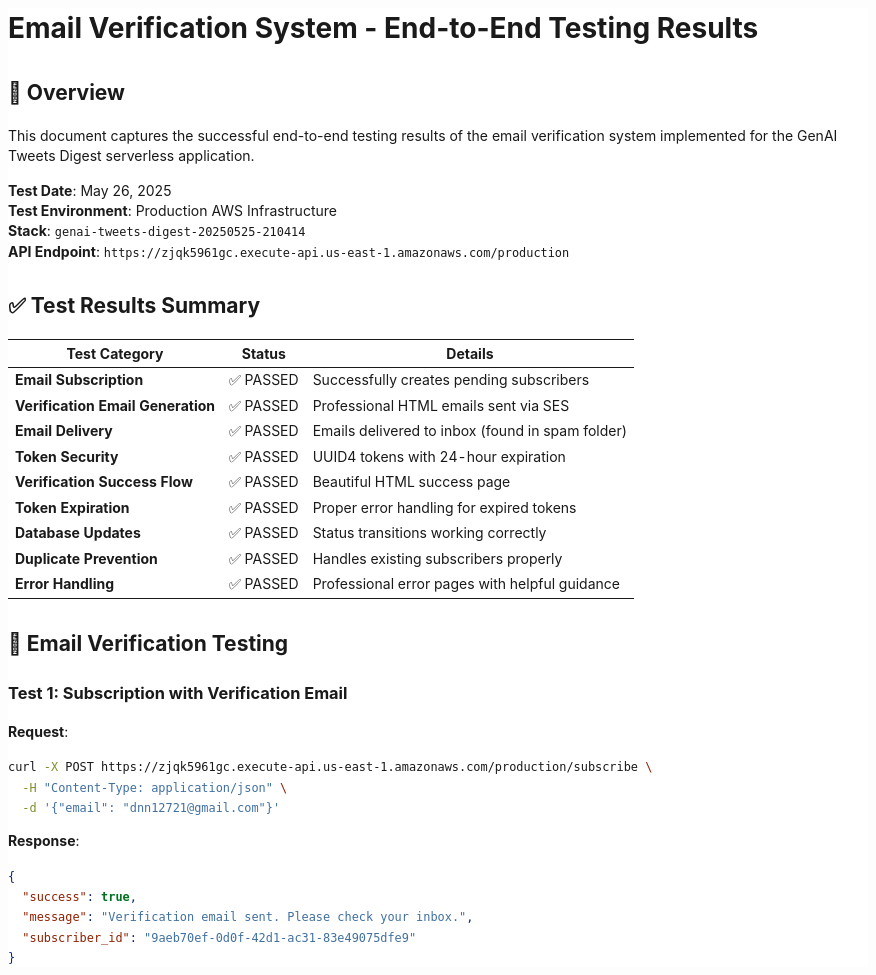 # Email Verification System - End-to-End Testing Results

## 🎯 Overview

This document captures the successful end-to-end testing results of the email verification system implemented for the GenAI Tweets Digest serverless application.

**Test Date**: May 26, 2025  
**Test Environment**: Production AWS Infrastructure  
**Stack**: `genai-tweets-digest-20250525-210414`  
**API Endpoint**: `https://zjqk5961gc.execute-api.us-east-1.amazonaws.com/production`

## ✅ Test Results Summary

| Test Category | Status | Details |
|---------------|--------|---------|
| **Email Subscription** | ✅ PASSED | Successfully creates pending subscribers |
| **Verification Email Generation** | ✅ PASSED | Professional HTML emails sent via SES |
| **Email Delivery** | ✅ PASSED | Emails delivered to inbox (found in spam folder) |
| **Token Security** | ✅ PASSED | UUID4 tokens with 24-hour expiration |
| **Verification Success Flow** | ✅ PASSED | Beautiful HTML success page |
| **Token Expiration** | ✅ PASSED | Proper error handling for expired tokens |
| **Database Updates** | ✅ PASSED | Status transitions working correctly |
| **Duplicate Prevention** | ✅ PASSED | Handles existing subscribers properly |
| **Error Handling** | ✅ PASSED | Professional error pages with helpful guidance |

## 📧 Email Verification Testing

### Test 1: Subscription with Verification Email

**Request**:
```bash
curl -X POST https://zjqk5961gc.execute-api.us-east-1.amazonaws.com/production/subscribe \
  -H "Content-Type: application/json" \
  -d '{"email": "dnn12721@gmail.com"}'
```

**Response**:
```json
{
  "success": true,
  "message": "Verification email sent. Please check your inbox.",
  "subscriber_id": "9aeb70ef-0d0f-42d1-ac31-83e49075dfe9"
}
```
